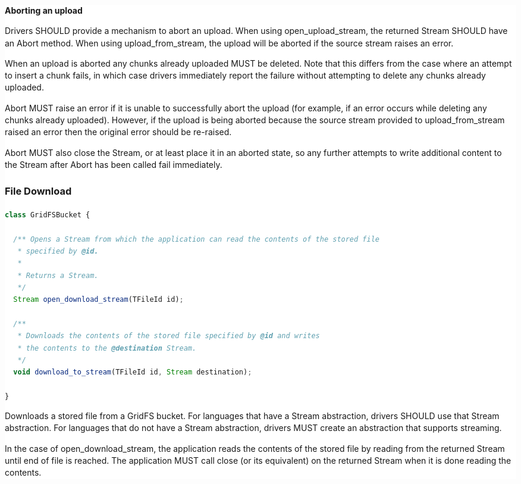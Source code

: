 **Aborting an upload**

Drivers SHOULD provide a mechanism to abort an upload. When using open_upload_stream, the returned Stream SHOULD have an
Abort method. When using upload_from_stream, the upload will be aborted if the source stream raises an error.

When an upload is aborted any chunks already uploaded MUST be deleted. Note that this differs from the case where an
attempt to insert a chunk fails, in which case drivers immediately report the failure without attempting to delete any
chunks already uploaded.

Abort MUST raise an error if it is unable to successfully abort the upload (for example, if an error occurs while
deleting any chunks already uploaded). However, if the upload is being aborted because the source stream provided to
upload_from_stream raised an error then the original error should be re-raised.

Abort MUST also close the Stream, or at least place it in an aborted state, so any further attempts to write additional
content to the Stream after Abort has been called fail immediately.

### File Download

```javascript
class GridFSBucket {

  /** Opens a Stream from which the application can read the contents of the stored file
   * specified by @id.
   *
   * Returns a Stream.
   */
  Stream open_download_stream(TFileId id);

  /**
   * Downloads the contents of the stored file specified by @id and writes
   * the contents to the @destination Stream.
   */
  void download_to_stream(TFileId id, Stream destination);

}
```

Downloads a stored file from a GridFS bucket. For languages that have a Stream abstraction, drivers SHOULD use that
Stream abstraction. For languages that do not have a Stream abstraction, drivers MUST create an abstraction that
supports streaming.

In the case of open_download_stream, the application reads the contents of the stored file by reading from the returned
Stream until end of file is reached. The application MUST call close (or its equivalent) on the returned Stream when it
is done reading the contents.
